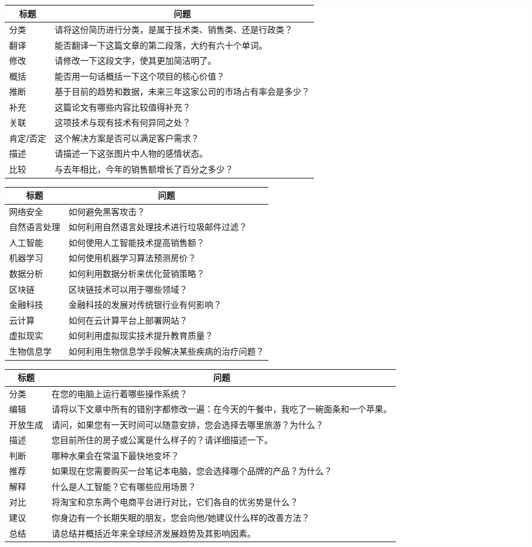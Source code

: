 | 标题 | 问题 |
| --- | --- |
| 分类 | 请将这份简历进行分类，是属于技术类、销售类、还是行政类？ |
| 翻译 | 能否翻译一下这篇文章的第二段落，大约有六十个单词。 |
| 修改 | 请修改一下这段文字，使其更加简洁明了。 |
| 概括 | 能否用一句话概括一下这个项目的核心价值？ |
| 推断 | 基于目前的趋势和数据，未来三年这家公司的市场占有率会是多少？ |
| 补充 | 这篇论文有哪些内容比较值得补充？ |
| 关联 | 这项技术与现有技术有何异同之处？ |
| 肯定/否定 | 这个解决方案是否可以满足客户需求？ |
| 描述 | 请描述一下这张图片中人物的感情状态。 |
| 比较 | 与去年相比，今年的销售额增长了百分之多少？ |

| 标题                       | 问题                                                                                                                |
|---------------------------|---------------------------------------------------------------------------------------------------------------------|
| 网络安全                  | 如何避免黑客攻击？                                                                                                  |
| 自然语言处理            | 如何利用自然语言处理技术进行垃圾邮件过滤？                                                                          |
| 人工智能                  | 如何使用人工智能技术提高销售额？                                                                                    |
| 机器学习                  | 如何使用机器学习算法预测房价？                                                                                      |
| 数据分析                  | 如何利用数据分析来优化营销策略？                                                                                  |
| 区块链                    | 区块链技术可以用于哪些领域？                                                                                        |
| 金融科技                  | 金融科技的发展对传统银行业有何影响？                                                                                |
| 云计算                    | 如何在云计算平台上部署网站？                                                                                        |
| 虚拟现实                  | 如何利用虚拟现实技术提升教育质量？                                                                                  |
| 生物信息学                | 如何利用生物信息学手段解决某些疾病的治疗问题？                                                                      |

| 标题 | 问题 |
| --- | --- |
| 分类 | 在您的电脑上运行着哪些操作系统？ |
| 编辑 | 请将以下文章中所有的错别字都修改一遍：在今天的午餐中，我吃了一碗面条和一个苹果。 |
| 开放生成 | 请问，如果您有一天时间可以随意安排，您会选择去哪里旅游？为什么？ |
| 描述 | 您目前所住的房子或公寓是什么样子的？请详细描述一下。 |
| 判断 | 哪种水果会在常温下最快地变坏？ |
| 推荐 | 如果现在您需要购买一台笔记本电脑，您会选择哪个品牌的产品？为什么？ |
| 解释 | 什么是人工智能？它有哪些应用场景？ |
| 对比 | 将淘宝和京东两个电商平台进行对比，它们各自的优劣势是什么？ |
| 建议 | 你身边有一个长期失眠的朋友，您会向他/她建议什么样的改善方法？ |
| 总结 | 请总结并概括近年来全球经济发展趋势及其影响因素。 |
